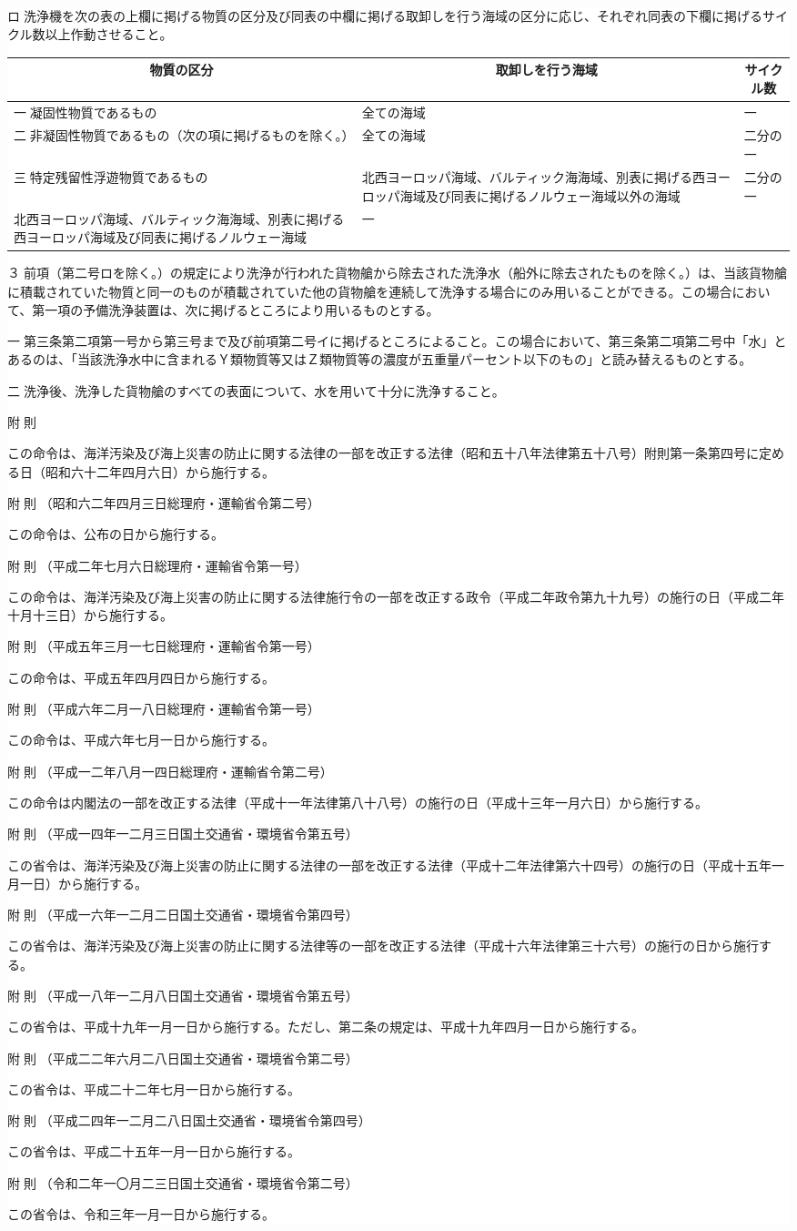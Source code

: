 ロ 洗浄機を次の表の上欄に掲げる物質の区分及び同表の中欄に掲げる取卸しを行う海域の区分に応じ、それぞれ同表の下欄に掲げるサイクル数以上作動させること。

物質の区分 | 取卸しを行う海域 | サイクル数  
---|---|---  
一 凝固性物質であるもの | 全ての海域 | 一  
二 非凝固性物質であるもの（次の項に掲げるものを除く。） | 全ての海域 | 二分の一  
三 特定残留性浮遊物質であるもの | 北西ヨーロッパ海域、バルティック海海域、別表に掲げる西ヨーロッパ海域及び同表に掲げるノルウェー海域以外の海域 | 二分の一  
北西ヨーロッパ海域、バルティック海海域、別表に掲げる西ヨーロッパ海域及び同表に掲げるノルウェー海域 | 一  
  
３ 前項（第二号ロを除く。）の規定により洗浄が行われた貨物艙から除去された洗浄水（船外に除去されたものを除く。）は、当該貨物艙に積載されていた物質と同一のものが積載されていた他の貨物艙を連続して洗浄する場合にのみ用いることができる。この場合において、第一項の予備洗浄装置は、次に掲げるところにより用いるものとする。

一 第三条第二項第一号から第三号まで及び前項第二号イに掲げるところによること。この場合において、第三条第二項第二号中「水」とあるのは、「当該洗浄水中に含まれるＹ類物質等又はＺ類物質等の濃度が五重量パーセント以下のもの」と読み替えるものとする。

二 洗浄後、洗浄した貨物艙のすべての表面について、水を用いて十分に洗浄すること。

附 則

この命令は、海洋汚染及び海上災害の防止に関する法律の一部を改正する法律（昭和五十八年法律第五十八号）附則第一条第四号に定める日（昭和六十二年四月六日）から施行する。

附 則 （昭和六二年四月三日総理府・運輸省令第二号）

この命令は、公布の日から施行する。

附 則 （平成二年七月六日総理府・運輸省令第一号）

この命令は、海洋汚染及び海上災害の防止に関する法律施行令の一部を改正する政令（平成二年政令第九十九号）の施行の日（平成二年十月十三日）から施行する。

附 則 （平成五年三月一七日総理府・運輸省令第一号）

この命令は、平成五年四月四日から施行する。

附 則 （平成六年二月一八日総理府・運輸省令第一号）

この命令は、平成六年七月一日から施行する。

附 則 （平成一二年八月一四日総理府・運輸省令第二号）

この命令は内閣法の一部を改正する法律（平成十一年法律第八十八号）の施行の日（平成十三年一月六日）から施行する。

附 則 （平成一四年一二月三日国土交通省・環境省令第五号）

この省令は、海洋汚染及び海上災害の防止に関する法律の一部を改正する法律（平成十二年法律第六十四号）の施行の日（平成十五年一月一日）から施行する。

附 則 （平成一六年一二月二日国土交通省・環境省令第四号）

この省令は、海洋汚染及び海上災害の防止に関する法律等の一部を改正する法律（平成十六年法律第三十六号）の施行の日から施行する。

附 則 （平成一八年一二月八日国土交通省・環境省令第五号）

この省令は、平成十九年一月一日から施行する。ただし、第二条の規定は、平成十九年四月一日から施行する。

附 則 （平成二二年六月二八日国土交通省・環境省令第二号）

この省令は、平成二十二年七月一日から施行する。

附 則 （平成二四年一二月二八日国土交通省・環境省令第四号）

この省令は、平成二十五年一月一日から施行する。

附 則 （令和二年一〇月二三日国土交通省・環境省令第二号）

この省令は、令和三年一月一日から施行する。
